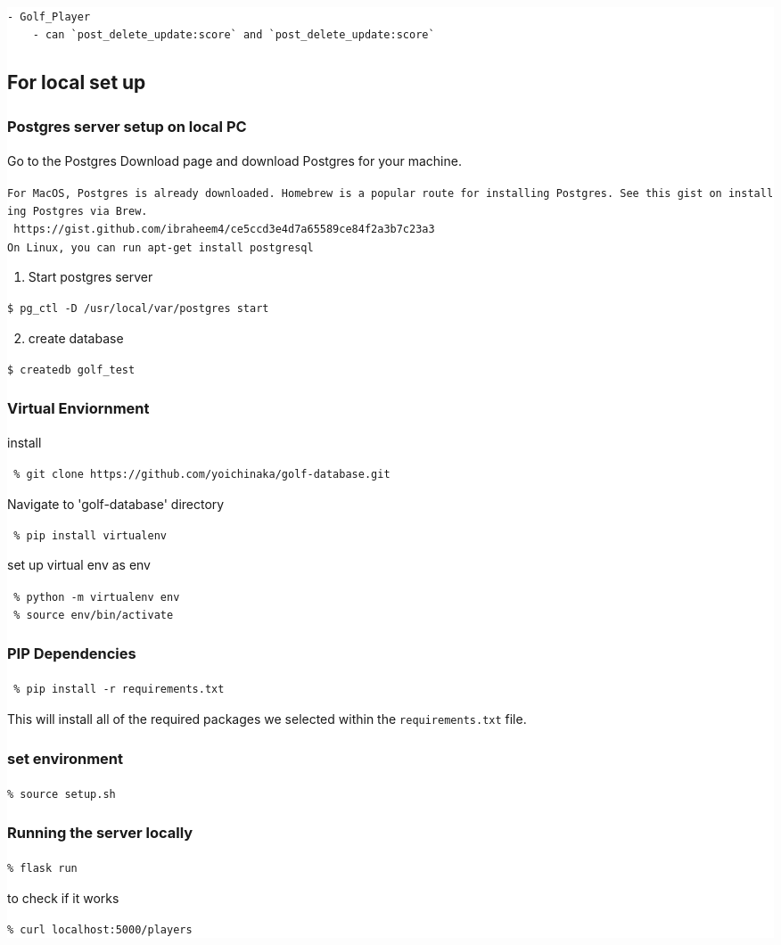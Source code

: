     - Golf_Player
        - can `post_delete_update:score` and `post_delete_update:score`

## For local set up

### Postgres server setup on local PC

Go to the Postgres Download page and download Postgres for your machine.

    For MacOS, Postgres is already downloaded. Homebrew is a popular route for installing Postgres. See this gist on installing Postgres via Brew.
     https://gist.github.com/ibraheem4/ce5ccd3e4d7a65589ce84f2a3b7c23a3
    On Linux, you can run apt-get install postgresql

 1. Start postgres server

  ```
  $ pg_ctl -D /usr/local/var/postgres start
  ```
 
 2. create database
  ```
  $ createdb golf_test
  ```
### Virtual Enviornment

install 
```
 % git clone https://github.com/yoichinaka/golf-database.git
```
 Navigate to 'golf-database' directory
```
 % pip install virtualenv
```
set up virtual env as env
```
 % python -m virtualenv env
 % source env/bin/activate
```
### PIP Dependencies
```
 % pip install -r requirements.txt
```
This will install all of the required packages we selected within the `requirements.txt` file.

### set environment
```
% source setup.sh
```
### Running the server locally
```
% flask run
```
to check if it works
```
% curl localhost:5000/players
```
